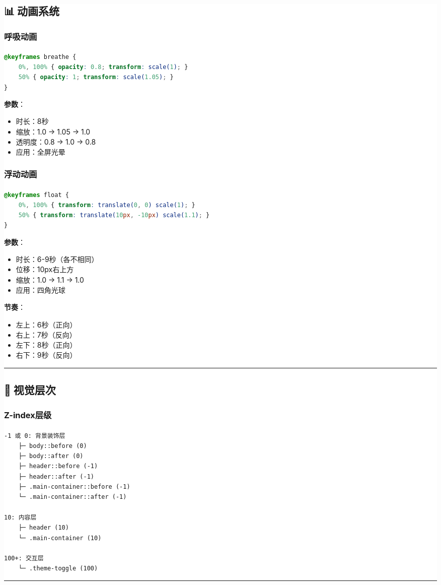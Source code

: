 ## 📊 动画系统

### 呼吸动画
```css
@keyframes breathe {
    0%, 100% { opacity: 0.8; transform: scale(1); }
    50% { opacity: 1; transform: scale(1.05); }
}
```

**参数**：
- 时长：8秒
- 缩放：1.0 → 1.05 → 1.0
- 透明度：0.8 → 1.0 → 0.8
- 应用：全屏光晕

### 浮动动画
```css
@keyframes float {
    0%, 100% { transform: translate(0, 0) scale(1); }
    50% { transform: translate(10px, -10px) scale(1.1); }
}
```

**参数**：
- 时长：6-9秒（各不相同）
- 位移：10px右上方
- 缩放：1.0 → 1.1 → 1.0
- 应用：四角光球

**节奏**：
- 左上：6秒（正向）
- 右上：7秒（反向）
- 左下：8秒（正向）
- 右下：9秒（反向）

---

## 🎯 视觉层次

### Z-index层级
```
-1 或 0: 背景装饰层
    ├─ body::before (0)
    ├─ body::after (0)
    ├─ header::before (-1)
    ├─ header::after (-1)
    ├─ .main-container::before (-1)
    └─ .main-container::after (-1)

10: 内容层
    ├─ header (10)
    └─ .main-container (10)

100+: 交互层
    └─ .theme-toggle (100)
```

---
